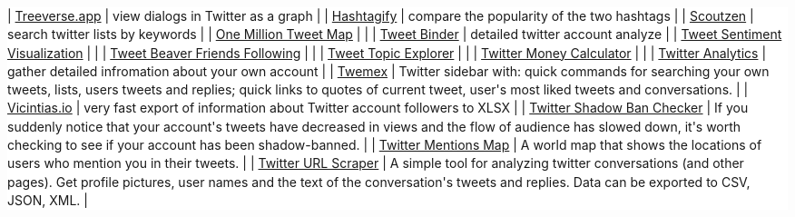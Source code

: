 | [Treeverse.app](https://treeverse.app)                                                                                                  | view dialogs in Twitter as a graph                                                                                                                                                                                                                    |
| [Hashtagify](https://hashtagify.me/)                                                                                                    | compare the popularity of the two hashtags                                                                                                                                                                                                            |
| [Scoutzen](https://www.scoutzen.com/twitter-lists/search)                                                                               | search twitter lists by keywords                                                                                                                                                                                                                      |
| [One Million Tweet Map](https://onemilliontweetmap.com/)                                                                                |                                                                                                                                                                                                                                                       |
| [Tweet Binder](https://www.tweetbinder.com/)                                                                                            | detailed twitter account analyze                                                                                                                                                                                                                      |
| [Tweet Sentiment Visualization](https://www.csc2.ncsu.edu/faculty/healey/tweet_viz/tweet_app/)                                          |                                                                                                                                                                                                                                                       |
| [Tweet Beaver Friends Following](https://tweetbeaver.com/friendsfollowing.php)                                                          |                                                                                                                                                                                                                                                       |
| [Tweet Topic Explorer](http://tweettopicexplorer.neoformix.com/#n=NYTimes)                                                              |                                                                                                                                                                                                                                                       |
| [Twitter Money Calculator](https://influencermarketinghub.com/twitter-money-calculator/)                                                |                                                                                                                                                                                                                                                       |
| [Twitter Analytics](https://analytics.twitter.com/)                                                                                     | gather detailed infromation about your own account                                                                                                                                                                                                    |
| [Twemex](https://chrome.google.com/webstore/detail/twemex-sidebar-for-twitte/amoldiondpmjdnllknhklocndiibkcoe/related)                  | Twitter sidebar with: quick commands for searching your own tweets, lists, users tweets and replies; quick links to quotes of current tweet, user's most liked tweets and conversations.                                                              |
| [Vicintias.io](https://www.vicinitas.io/free-tools/download-twitter-followers)                                                          | very fast export of information about Twitter account followers to XLSX                                                                                                                                                                               |
| [Twitter Shadow Ban Checker](https://shadowban.yuzurisa.com/)                                                                           | If you suddenly notice that your account's tweets have decreased in views and the flow of audience has slowed down, it's worth checking to see if your account has been shadow-banned.                                                                |
| [Twitter Mentions Map](https://www.twitonomy.com/mentions-map.php)                                                                      | A world map that shows the locations of users who mention you in their tweets.                                                                                                                                                                        |
| [Twitter URL Scraper](https://apify.com/zuzka/twitter-url-scraper)                                                                      | A simple tool for analyzing twitter conversations (and other pages). Get profile pictures, user names and the text of the conversation's tweets and replies. Data can be exported to CSV, JSON, XML.                                                  |